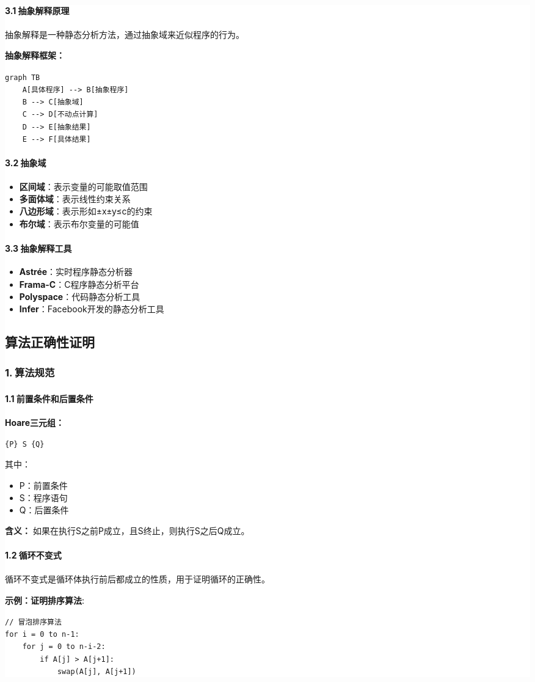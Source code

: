 #### 3.1 抽象解释原理

抽象解释是一种静态分析方法，通过抽象域来近似程序的行为。

**抽象解释框架：**

```mermaid
graph TB
    A[具体程序] --> B[抽象程序]
    B --> C[抽象域]
    C --> D[不动点计算]
    D --> E[抽象结果]
    E --> F[具体结果]
```

#### 3.2 抽象域

- **区间域**：表示变量的可能取值范围
- **多面体域**：表示线性约束关系
- **八边形域**：表示形如±x±y≤c的约束
- **布尔域**：表示布尔变量的可能值

#### 3.3 抽象解释工具

- **Astrée**：实时程序静态分析器
- **Frama-C**：C程序静态分析平台
- **Polyspace**：代码静态分析工具
- **Infer**：Facebook开发的静态分析工具

## 算法正确性证明

### 1. 算法规范

#### 1.1 前置条件和后置条件

**Hoare三元组：**

```text
{P} S {Q}
```

其中：

- P：前置条件
- S：程序语句
- Q：后置条件

**含义：** 如果在执行S之前P成立，且S终止，则执行S之后Q成立。

#### 1.2 循环不变式

循环不变式是循环体执行前后都成立的性质，用于证明循环的正确性。

**示例：证明排序算法**:

```pseudocode
// 冒泡排序算法
for i = 0 to n-1:
    for j = 0 to n-i-2:
        if A[j] > A[j+1]:
            swap(A[j], A[j+1])
```
